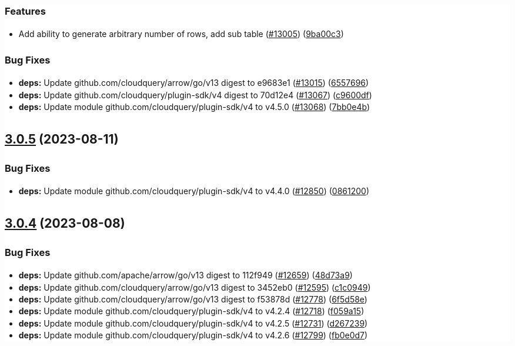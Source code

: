
### Features

* Add ability to generate arbitrary number of rows, add sub table ([#13005](https://github.com/cloudquery/cloudquery/issues/13005)) ([9ba00c3](https://github.com/cloudquery/cloudquery/commit/9ba00c384982250824f0fc863ae440b6ffbe68b3))


### Bug Fixes

* **deps:** Update github.com/cloudquery/arrow/go/v13 digest to e9683e1 ([#13015](https://github.com/cloudquery/cloudquery/issues/13015)) ([6557696](https://github.com/cloudquery/cloudquery/commit/65576966d3bd14297499a5b85d3b4fc2c7918df3))
* **deps:** Update github.com/cloudquery/plugin-sdk/v4 digest to 70d12e4 ([#13067](https://github.com/cloudquery/cloudquery/issues/13067)) ([c9600df](https://github.com/cloudquery/cloudquery/commit/c9600dfb47b49d1c549acbe34123ab429cd0d457))
* **deps:** Update module github.com/cloudquery/plugin-sdk/v4 to v4.5.0 ([#13068](https://github.com/cloudquery/cloudquery/issues/13068)) ([7bb0e4b](https://github.com/cloudquery/cloudquery/commit/7bb0e4ba654971726e16a6a501393e3831170307))

## [3.0.5](https://github.com/cloudquery/cloudquery/compare/plugins-source-test-v3.0.4...plugins-source-test-v3.0.5) (2023-08-11)


### Bug Fixes

* **deps:** Update module github.com/cloudquery/plugin-sdk/v4 to v4.4.0 ([#12850](https://github.com/cloudquery/cloudquery/issues/12850)) ([0861200](https://github.com/cloudquery/cloudquery/commit/086120054b45213947e95be954ba6164b9cf6587))

## [3.0.4](https://github.com/cloudquery/cloudquery/compare/plugins-source-test-v3.0.3...plugins-source-test-v3.0.4) (2023-08-08)


### Bug Fixes

* **deps:** Update github.com/apache/arrow/go/v13 digest to 112f949 ([#12659](https://github.com/cloudquery/cloudquery/issues/12659)) ([48d73a9](https://github.com/cloudquery/cloudquery/commit/48d73a93e678994f43171c363f5a75c29547b0b9))
* **deps:** Update github.com/cloudquery/arrow/go/v13 digest to 3452eb0 ([#12595](https://github.com/cloudquery/cloudquery/issues/12595)) ([c1c0949](https://github.com/cloudquery/cloudquery/commit/c1c09490b17f2e64435e05d745890cdb8b22310d))
* **deps:** Update github.com/cloudquery/arrow/go/v13 digest to f53878d ([#12778](https://github.com/cloudquery/cloudquery/issues/12778)) ([6f5d58e](https://github.com/cloudquery/cloudquery/commit/6f5d58e3b84d3c76b1d1a3d6c5a488f77995a057))
* **deps:** Update module github.com/cloudquery/plugin-sdk/v4 to v4.2.4 ([#12718](https://github.com/cloudquery/cloudquery/issues/12718)) ([f059a15](https://github.com/cloudquery/cloudquery/commit/f059a159a2ee406ab2b0a33792c244cd217025a6))
* **deps:** Update module github.com/cloudquery/plugin-sdk/v4 to v4.2.5 ([#12731](https://github.com/cloudquery/cloudquery/issues/12731)) ([d267239](https://github.com/cloudquery/cloudquery/commit/d267239aa3aca5f94bd36a8db1ec0d9f7dc0865f))
* **deps:** Update module github.com/cloudquery/plugin-sdk/v4 to v4.2.6 ([#12799](https://github.com/cloudquery/cloudquery/issues/12799)) ([fb0e0d7](https://github.com/cloudquery/cloudquery/commit/fb0e0d75ab010f421c834e58d93676de76fcb423))
